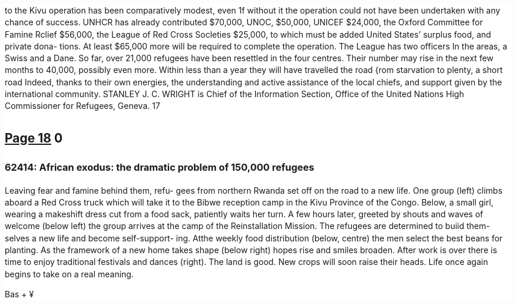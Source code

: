 to the Kivu operation has been comparatively modest, 
even 1f without it the operation could not have been 
undertaken with any chance of success. UNHCR has 
already contributed $70,000, UNOC, $50,000, UNICEF 
$24,000, the Oxford Committee for Famine Rclief $56,000, 
the League of Red Cross Socleties $25,000, to which must 
be added United States’ surplus food, and private dona- 
tions. At least $65,000 more will be required to complete 
the operation. The League has two officers In the areas, a 
Swiss and a Dane. 
So far, over 21,000 refugees have been resettled in the 
four centres. Their number may rise in the next few 
months to 40,000, possibly even more. Within less than a 
year they will have travelled the road {rom starvation to 
plenty, a short road Indeed, thanks to their own energies, 
the understanding and active assistance of the local chiefs, 
and support given by the international community. 
STANLEY J. C. WRIGHT is Chief of the Information Section, Office 
of the United Nations High Commissioner for Refugees, Geneva. 
17

## [Page 18](062404engo.pdf#page=18) 0

### 62414: African exodus: the dramatic problem of 150,000 refugees

Leaving fear and famine behind them, refu- 
gees from northern Rwanda set off on the 
road to a new life. One group (left) climbs 
aboard a Red Cross truck which will take 
it to the Bibwe reception camp in the 
Kivu Province of the Congo. Below, a small 
girl, wearing a makeshift dress cut from a 
food sack, patiently waits her turn. A few 
hours later, greeted by shouts and waves 
of welcome (below left) the group arrives 
at the camp of the Reinstallation Mission. 
The refugees are determined to buiid them- 
selves a new life and become self-support- 
ing. Atthe weekly food distribution (below, 
centre) the men select the best beans for 
planting. As the framework of a new home 
takes shape (below right) hopes rise and 
smiles broaden. After work is over there 
is time to enjoy traditional festivals and 
dances (right). The land is good. New 
crops will soon raise their heads. Life once 
again begins to take on a real meaning. 
  
 Bas + 
¥ 
  